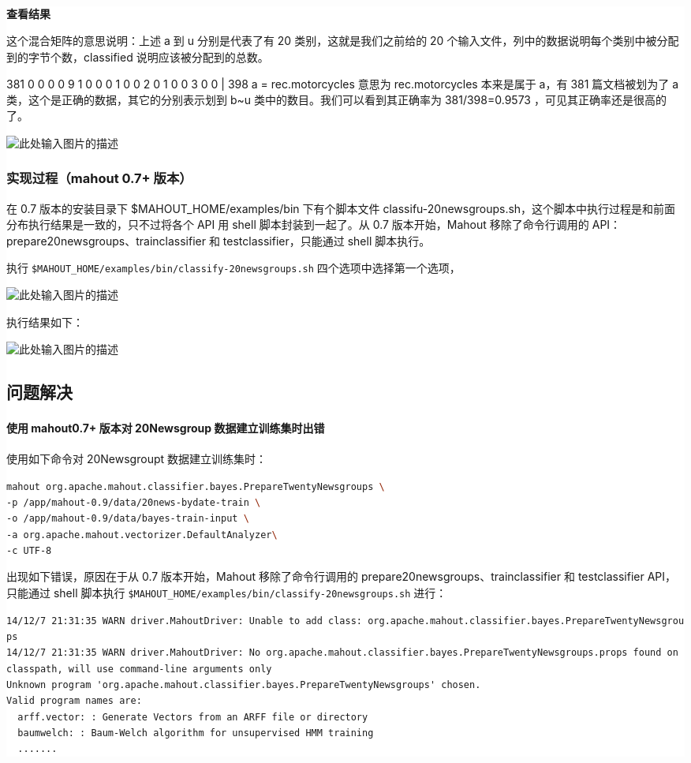 **查看结果**

这个混合矩阵的意思说明：上述 a 到 u 分别是代表了有 20 类别，这就是我们之前给的 20 个输入文件，列中的数据说明每个类别中被分配到的字节个数，classified 说明应该被分配到的总数。

381 0 0 0 0 9 1 0 0 0 1 0 0 2 0 1 0 0 3 0 0 | 398 a = rec.motorcycles 意思为 rec.motorcycles 本来是属于 a，有 381 篇文档被划为了 a 类，这个是正确的数据，其它的分别表示划到 b~u 类中的数目。我们可以看到其正确率为 381/398=0.9573 ，可见其正确率还是很高的了。

![此处输入图片的描述](https://doc.shiyanlou.com/document-uid29778labid1043timestamp1433945966747.png/wm)

### 实现过程（mahout 0.7+ 版本）

在 0.7 版本的安装目录下 \$MAHOUT_HOME/examples/bin 下有个脚本文件 classifu-20newsgroups.sh，这个脚本中执行过程是和前面分布执行结果是一致的，只不过将各个 API 用 shell 脚本封装到一起了。从 0.7 版本开始，Mahout 移除了命令行调用的 API：prepare20newsgroups、trainclassifier 和 testclassifier，只能通过 shell 脚本执行。

执行 `$MAHOUT_HOME/examples/bin/classify-20newsgroups.sh` 四个选项中选择第一个选项，

![此处输入图片的描述](https://doc.shiyanlou.com/document-uid29778labid1043timestamp1433945982636.png/wm)

执行结果如下：

![此处输入图片的描述](https://doc.shiyanlou.com/document-uid29778labid1043timestamp1433945992830.png/wm)

## 问题解决

#### 使用 mahout0.7+ 版本对 20Newsgroup 数据建立训练集时出错

使用如下命令对 20Newsgroupt 数据建立训练集时：

```bash
mahout org.apache.mahout.classifier.bayes.PrepareTwentyNewsgroups \
-p /app/mahout-0.9/data/20news-bydate-train \
-o /app/mahout-0.9/data/bayes-train-input \
-a org.apache.mahout.vectorizer.DefaultAnalyzer\
-c UTF-8
```

出现如下错误，原因在于从 0.7 版本开始，Mahout 移除了命令行调用的 prepare20newsgroups、trainclassifier 和 testclassifier API，只能通过 shell 脚本执行 `$MAHOUT_HOME/examples/bin/classify-20newsgroups.sh` 进行：

```text
14/12/7 21:31:35 WARN driver.MahoutDriver: Unable to add class: org.apache.mahout.classifier.bayes.PrepareTwentyNewsgroups
14/12/7 21:31:35 WARN driver.MahoutDriver: No org.apache.mahout.classifier.bayes.PrepareTwentyNewsgroups.props found on classpath, will use command-line arguments only
Unknown program 'org.apache.mahout.classifier.bayes.PrepareTwentyNewsgroups' chosen.
Valid program names are:
  arff.vector: : Generate Vectors from an ARFF file or directory
  baumwelch: : Baum-Welch algorithm for unsupervised HMM training
  .......
```
